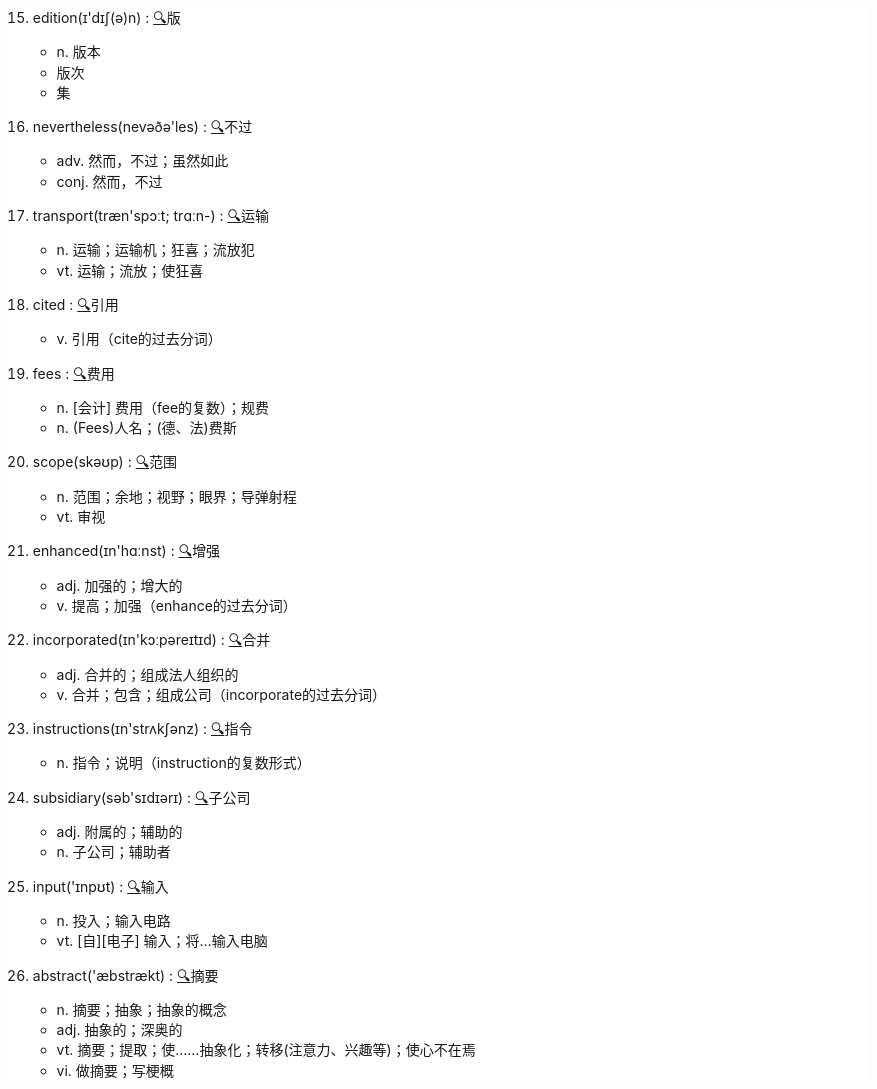 15. edition(ɪ'dɪʃ(ə)n) :  <a target='_blank' rel='nofollow noopener noreferrer' href='http://www.youdao.com/w/edition'>🔍</a>版
    - n. 版本
    - 版次
    - 集

16. nevertheless(nevəðə'les) :  <a target='_blank' rel='nofollow noopener noreferrer' href='http://www.youdao.com/w/nevertheless'>🔍</a>不过
    - adv. 然而，不过；虽然如此
    - conj. 然而，不过

17. transport(træn'spɔːt; trɑːn-) :  <a target='_blank' rel='nofollow noopener noreferrer' href='http://www.youdao.com/w/transport'>🔍</a>运输
    - n. 运输；运输机；狂喜；流放犯
    - vt. 运输；流放；使狂喜

18. cited :  <a target='_blank' rel='nofollow noopener noreferrer' href='http://www.youdao.com/w/cited'>🔍</a>引用
    - v. 引用（cite的过去分词）

19. fees :  <a target='_blank' rel='nofollow noopener noreferrer' href='http://www.youdao.com/w/fees'>🔍</a>费用
    - n. [会计] 费用（fee的复数）；规费
    - n. (Fees)人名；(德、法)费斯

20. scope(skəʊp) :  <a target='_blank' rel='nofollow noopener noreferrer' href='http://www.youdao.com/w/scope'>🔍</a>范围
    - n. 范围；余地；视野；眼界；导弹射程
    - vt. 审视

21. enhanced(ɪn'hɑːnst) :  <a target='_blank' rel='nofollow noopener noreferrer' href='http://www.youdao.com/w/enhanced'>🔍</a>增强
    - adj. 加强的；增大的
    - v. 提高；加强（enhance的过去分词）

22. incorporated(ɪn'kɔːpəreɪtɪd) :  <a target='_blank' rel='nofollow noopener noreferrer' href='http://www.youdao.com/w/incorporated'>🔍</a>合并
    - adj. 合并的；组成法人组织的
    - v. 合并；包含；组成公司（incorporate的过去分词）

23. instructions(ɪn'strʌkʃənz) :  <a target='_blank' rel='nofollow noopener noreferrer' href='http://www.youdao.com/w/instructions'>🔍</a>指令
    - n. 指令；说明（instruction的复数形式）

24. subsidiary(səb'sɪdɪərɪ) :  <a target='_blank' rel='nofollow noopener noreferrer' href='http://www.youdao.com/w/subsidiary'>🔍</a>子公司
    - adj. 附属的；辅助的
    - n. 子公司；辅助者

25. input('ɪnpʊt) :  <a target='_blank' rel='nofollow noopener noreferrer' href='http://www.youdao.com/w/input'>🔍</a>输入
    - n. 投入；输入电路
    - vt. [自][电子] 输入；将…输入电脑

26. abstract('æbstrækt) :  <a target='_blank' rel='nofollow noopener noreferrer' href='http://www.youdao.com/w/abstract'>🔍</a>摘要
    - n. 摘要；抽象；抽象的概念
    - adj. 抽象的；深奥的
    - vt. 摘要；提取；使……抽象化；转移(注意力、兴趣等)；使心不在焉
    - vi. 做摘要；写梗概
